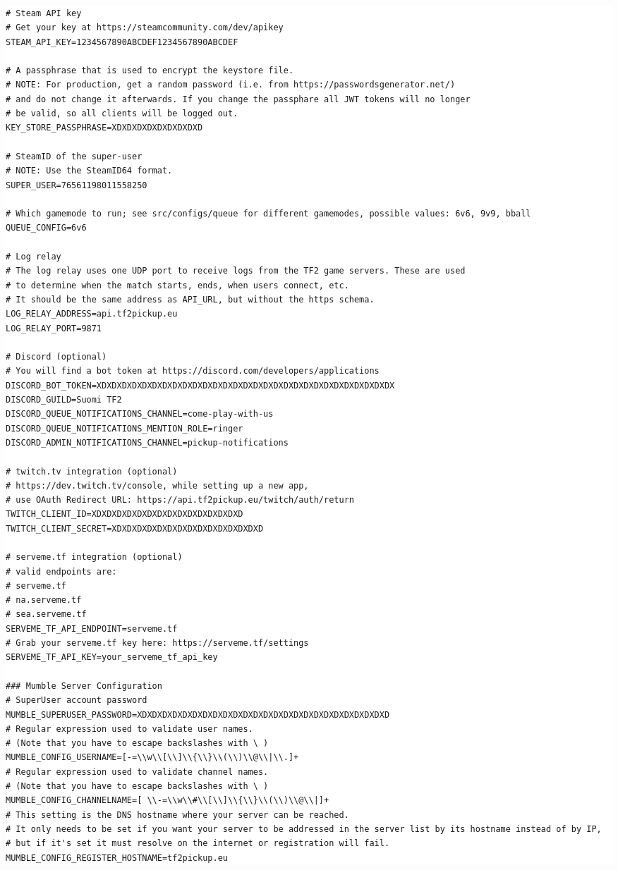 ```env
# Steam API key
# Get your key at https://steamcommunity.com/dev/apikey
STEAM_API_KEY=1234567890ABCDEF1234567890ABCDEF

# A passphrase that is used to encrypt the keystore file.
# NOTE: For production, get a random password (i.e. from https://passwordsgenerator.net/)
# and do not change it afterwards. If you change the passphare all JWT tokens will no longer
# be valid, so all clients will be logged out.
KEY_STORE_PASSPHRASE=XDXDXDXDXDXDXDXDXD

# SteamID of the super-user
# NOTE: Use the SteamID64 format.
SUPER_USER=76561198011558250

# Which gamemode to run; see src/configs/queue for different gamemodes, possible values: 6v6, 9v9, bball
QUEUE_CONFIG=6v6

# Log relay
# The log relay uses one UDP port to receive logs from the TF2 game servers. These are used
# to determine when the match starts, ends, when users connect, etc.
# It should be the same address as API_URL, but without the https schema.
LOG_RELAY_ADDRESS=api.tf2pickup.eu
LOG_RELAY_PORT=9871

# Discord (optional)
# You will find a bot token at https://discord.com/developers/applications
DISCORD_BOT_TOKEN=XDXDXDXDXDXDXDXDXDXDXDXDXDXDXDXDXDXDXDXDXDXDXDXDXDXDXDXDXDX
DISCORD_GUILD=Suomi TF2
DISCORD_QUEUE_NOTIFICATIONS_CHANNEL=come-play-with-us
DISCORD_QUEUE_NOTIFICATIONS_MENTION_ROLE=ringer
DISCORD_ADMIN_NOTIFICATIONS_CHANNEL=pickup-notifications

# twitch.tv integration (optional)
# https://dev.twitch.tv/console, while setting up a new app,
# use OAuth Redirect URL: https://api.tf2pickup.eu/twitch/auth/return
TWITCH_CLIENT_ID=XDXDXDXDXDXDXDXDXDXDXDXDXDXDXD
TWITCH_CLIENT_SECRET=XDXDXDXDXDXDXDXDXDXDXDXDXDXDXD

# serveme.tf integration (optional)
# valid endpoints are:
# serveme.tf
# na.serveme.tf
# sea.serveme.tf
SERVEME_TF_API_ENDPOINT=serveme.tf
# Grab your serveme.tf key here: https://serveme.tf/settings
SERVEME_TF_API_KEY=your_serveme_tf_api_key

### Mumble Server Configuration
# SuperUser account password
MUMBLE_SUPERUSER_PASSWORD=XDXDXDXDXDXDXDXDXDXDXDXDXDXDXDXDXDXDXDXDXDXDXDXDXD
# Regular expression used to validate user names.
# (Note that you have to escape backslashes with \ )
MUMBLE_CONFIG_USERNAME=[-=\\w\\[\\]\\{\\}\\(\\)\\@\\|\\.]+
# Regular expression used to validate channel names.
# (Note that you have to escape backslashes with \ )
MUMBLE_CONFIG_CHANNELNAME=[ \\-=\\w\\#\\[\\]\\{\\}\\(\\)\\@\\|]+
# This setting is the DNS hostname where your server can be reached.
# It only needs to be set if you want your server to be addressed in the server list by its hostname instead of by IP,
# but if it's set it must resolve on the internet or registration will fail.
MUMBLE_CONFIG_REGISTER_HOSTNAME=tf2pickup.eu
```